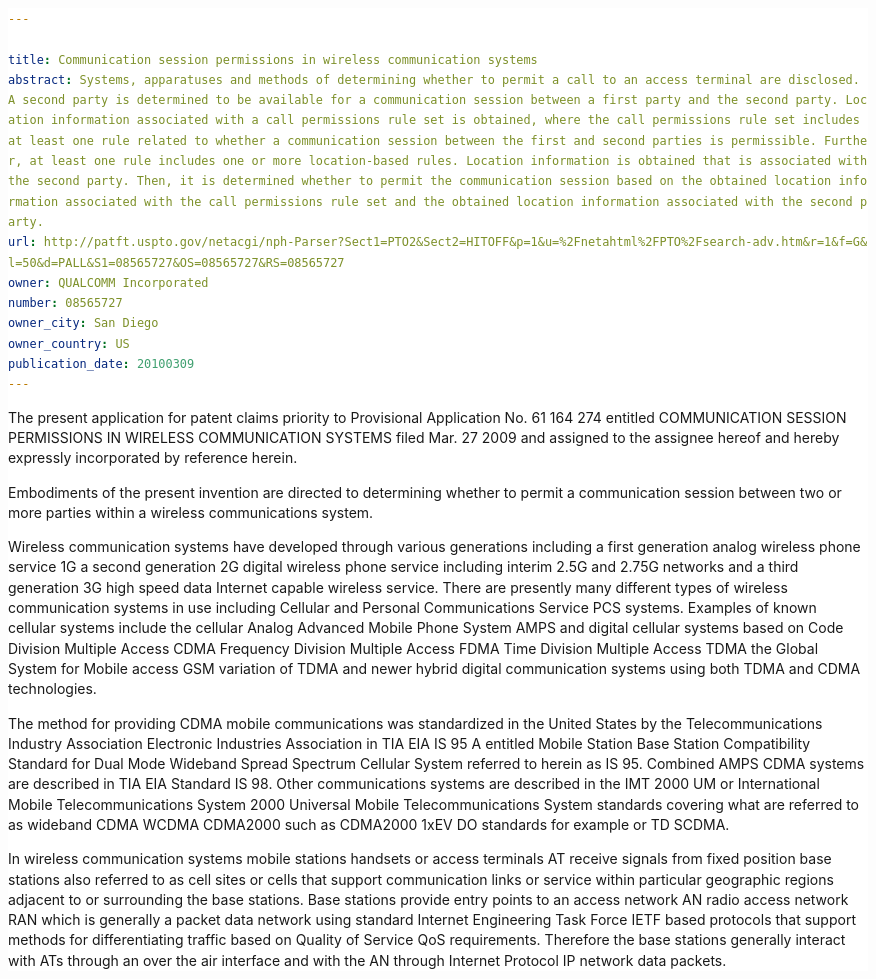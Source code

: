 ```yaml
---

title: Communication session permissions in wireless communication systems
abstract: Systems, apparatuses and methods of determining whether to permit a call to an access terminal are disclosed. A second party is determined to be available for a communication session between a first party and the second party. Location information associated with a call permissions rule set is obtained, where the call permissions rule set includes at least one rule related to whether a communication session between the first and second parties is permissible. Further, at least one rule includes one or more location-based rules. Location information is obtained that is associated with the second party. Then, it is determined whether to permit the communication session based on the obtained location information associated with the call permissions rule set and the obtained location information associated with the second party.
url: http://patft.uspto.gov/netacgi/nph-Parser?Sect1=PTO2&Sect2=HITOFF&p=1&u=%2Fnetahtml%2FPTO%2Fsearch-adv.htm&r=1&f=G&l=50&d=PALL&S1=08565727&OS=08565727&RS=08565727
owner: QUALCOMM Incorporated
number: 08565727
owner_city: San Diego
owner_country: US
publication_date: 20100309
---
```

The present application for patent claims priority to Provisional Application No. 61 164 274 entitled COMMUNICATION SESSION PERMISSIONS IN WIRELESS COMMUNICATION SYSTEMS filed Mar. 27 2009 and assigned to the assignee hereof and hereby expressly incorporated by reference herein.

Embodiments of the present invention are directed to determining whether to permit a communication session between two or more parties within a wireless communications system.

Wireless communication systems have developed through various generations including a first generation analog wireless phone service 1G a second generation 2G digital wireless phone service including interim 2.5G and 2.75G networks and a third generation 3G high speed data Internet capable wireless service. There are presently many different types of wireless communication systems in use including Cellular and Personal Communications Service PCS systems. Examples of known cellular systems include the cellular Analog Advanced Mobile Phone System AMPS and digital cellular systems based on Code Division Multiple Access CDMA Frequency Division Multiple Access FDMA Time Division Multiple Access TDMA the Global System for Mobile access GSM variation of TDMA and newer hybrid digital communication systems using both TDMA and CDMA technologies.

The method for providing CDMA mobile communications was standardized in the United States by the Telecommunications Industry Association Electronic Industries Association in TIA EIA IS 95 A entitled Mobile Station Base Station Compatibility Standard for Dual Mode Wideband Spread Spectrum Cellular System referred to herein as IS 95. Combined AMPS CDMA systems are described in TIA EIA Standard IS 98. Other communications systems are described in the IMT 2000 UM or International Mobile Telecommunications System 2000 Universal Mobile Telecommunications System standards covering what are referred to as wideband CDMA WCDMA CDMA2000 such as CDMA2000 1xEV DO standards for example or TD SCDMA.

In wireless communication systems mobile stations handsets or access terminals AT receive signals from fixed position base stations also referred to as cell sites or cells that support communication links or service within particular geographic regions adjacent to or surrounding the base stations. Base stations provide entry points to an access network AN radio access network RAN which is generally a packet data network using standard Internet Engineering Task Force IETF based protocols that support methods for differentiating traffic based on Quality of Service QoS requirements. Therefore the base stations generally interact with ATs through an over the air interface and with the AN through Internet Protocol IP network data packets.
